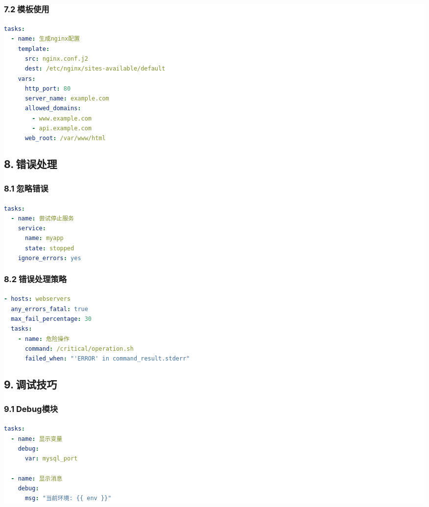 ### 7.2 模板使用
```yaml
tasks:
  - name: 生成nginx配置
    template:
      src: nginx.conf.j2
      dest: /etc/nginx/sites-available/default
    vars:
      http_port: 80
      server_name: example.com
      allowed_domains:
        - www.example.com
        - api.example.com
      web_root: /var/www/html
```

## 8. 错误处理
### 8.1 忽略错误
```yaml
tasks:
  - name: 尝试停止服务
    service:
      name: myapp
      state: stopped
    ignore_errors: yes
```

### 8.2 错误处理策略
```yaml
- hosts: webservers
  any_errors_fatal: true
  max_fail_percentage: 30
  tasks:
    - name: 危险操作
      command: /critical/operation.sh
      failed_when: "'ERROR' in command_result.stderr"
```

## 9. 调试技巧
### 9.1 Debug模块
```yaml
tasks:
  - name: 显示变量
    debug:
      var: mysql_port
      
  - name: 显示消息
    debug:
      msg: "当前环境: {{ env }}"
```
